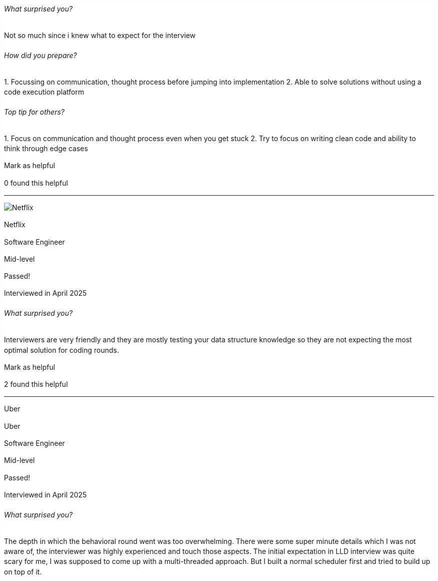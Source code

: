 ###### What surprised you?

Not so much since i knew what to expect for the interview

###### How did you prepare?

1\. Focussing on communication, thought process before jumping into implementation 2. Able to solve solutions without using a code execution platform

###### Top tip for others?

1\. Focus on communication and thought process even when you get stuck 2. Try to focus on writing clean code and ability to think through edge cases

Mark as helpful

0 found this helpful

* * *

![Netflix](https://www.hellointerview.com/_next/image?url=https%3A%2F%2Ffiles.hellointerview.com%2Fbuild-assets%2FPRODUCTION%2F_next%2Fstatic%2Fmedia%2Fnetflix-square.6edf3353.png&w=48&q=75)

Netflix

Software Engineer

Mid-level

Passed!

Interviewed in April 2025

###### What surprised you?

Interviewers are very friendly and they are mostly testing your data structure knowledge so they are not expecting the most optimal solution for coding rounds.

Mark as helpful

2 found this helpful

* * *

Uber

Uber

Software Engineer

Mid-level

Passed!

Interviewed in April 2025

###### What surprised you?

The depth in which the behavioral round went was too overwhelming. There were some super minute details which I was not aware of, the interviewer was highly experienced and touch those aspects. The initial expectation in LLD interview was quite scary for me, I was supposed to come up with a multi-threaded approach. But I built a normal scheduler first and tried to build up on top of it.
